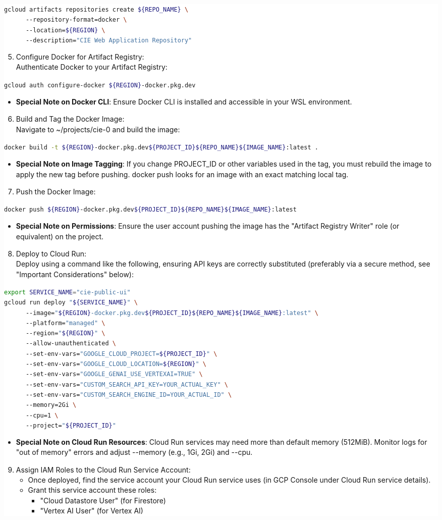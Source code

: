 ```bash  
gcloud artifacts repositories create ${REPO_NAME} \  
      --repository-format=docker \  
      --location=${REGION} \  
      --description="CIE Web Application Repository"
```
5. Configure Docker for Artifact Registry:  
   Authenticate Docker to your Artifact Registry:  
```bash  
gcloud auth configure-docker ${REGION}-docker.pkg.dev
```
   * **Special Note on Docker CLI**: Ensure Docker CLI is installed and accessible in your WSL environment.  
6. Build and Tag the Docker Image:  
   Navigate to ~/projects/cie-0 and build the image:  
```bash  
docker build -t ${REGION}-docker.pkg.dev${PROJECT_ID}${REPO_NAME}${IMAGE_NAME}:latest .
```
   * **Special Note on Image Tagging**: If you change PROJECT_ID or other variables used in the tag, you must rebuild the image to apply the new tag before pushing. docker push looks for an image with an exact matching local tag.  
7. Push the Docker Image:  
```bash  
docker push ${REGION}-docker.pkg.dev${PROJECT_ID}${REPO_NAME}${IMAGE_NAME}:latest
```
   * **Special Note on Permissions**: Ensure the user account pushing the image has the "Artifact Registry Writer" role (or equivalent) on the project.  
8. Deploy to Cloud Run:  
   Deploy using a command like the following, ensuring API keys are correctly substituted (preferably via a secure method, see "Important Considerations" below):  
```bash  
export SERVICE_NAME="cie-public-ui"  
gcloud run deploy "${SERVICE_NAME}" \  
      --image="${REGION}-docker.pkg.dev${PROJECT_ID}${REPO_NAME}${IMAGE_NAME}:latest" \  
      --platform="managed" \  
      --region="${REGION}" \  
      --allow-unauthenticated \  
      --set-env-vars="GOOGLE_CLOUD_PROJECT=${PROJECT_ID}" \  
      --set-env-vars="GOOGLE_CLOUD_LOCATION=${REGION}" \  
      --set-env-vars="GOOGLE_GENAI_USE_VERTEXAI=TRUE" \  
      --set-env-vars="CUSTOM_SEARCH_API_KEY=YOUR_ACTUAL_KEY" \  
      --set-env-vars="CUSTOM_SEARCH_ENGINE_ID=YOUR_ACTUAL_ID" \  
      --memory=2Gi \  
      --cpu=1 \  
      --project="${PROJECT_ID}"
```
   * **Special Note on Cloud Run Resources**: Cloud Run services may need more than default memory (512MiB). Monitor logs for "out of memory" errors and adjust \--memory (e.g., 1Gi, 2Gi) and \--cpu.  
9. Assign IAM Roles to the Cloud Run Service Account:  
   * Once deployed, find the service account your Cloud Run service uses (in GCP Console under Cloud Run service details).  
   * Grant this service account these roles:  
     * "Cloud Datastore User" (for Firestore)  
     * "Vertex AI User" (for Vertex AI)
